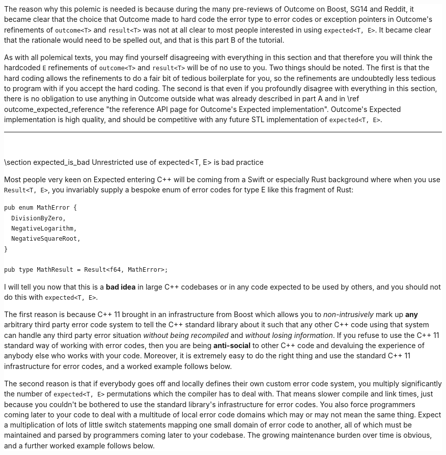 The reason why this polemic is needed is because during the many pre-reviews
of Outcome on Boost, SG14 and Reddit, it became clear that the choice that Outcome
made to hard code the error type to error codes or exception pointers in Outcome's
refinements of `outcome<T>` and `result<T>` was not at all clear to most people
interested in using `expected<T, E>`. It became clear that the rationale would need
to be spelled out, and that is this part B of the tutorial.

As with all polemical texts, you may find yourself disagreeing with everything in this
section and that therefore you will think the hardcoded `E` refinements of `outcome<T>` and
`result<T>` will be of no use to you. Two things should be noted. The first is that the
hard coding allows the refinements to do a fair bit of tedious boilerplate for you,
so the refinements are undoubtedly less tedious to program with if you accept the hard coding.
The second is that even if you profoundly disagree with everything in this section,
there is no obligation to use anything in Outcome outside what was already described
in part A and in \ref outcome_expected_reference "the reference API page for Outcome's Expected implementation".
Outcome's Expected implementation is high quality, and should be competitive with any
future STL implementation of `expected<T, E>`.

<hr><br>

\section expected_is_bad Unrestricted use of expected<T, E> is bad practice

Most people very keen on Expected entering C++ will be coming from a Swift or especially
Rust background where when you use `Result<T, E>`, you invariably supply a bespoke enum of
error codes for type E like this fragment of Rust:

~~~{.rs}
pub enum MathError {
  DivisionByZero,
  NegativeLogarithm,
  NegativeSquareRoot,
}

pub type MathResult = Result<f64, MathError>;
~~~

I will tell you now that this is a **bad idea** in large C++ codebases or in any code
expected to be used by others, and you should not do this with `expected<T, E>`.

The first reason is because C++ 11 brought in an infrastructure from Boost which allows
you to *non-intrusively* mark up **any** arbitrary third party error code system to
tell the C++ standard library about it such that any other C++ code using that system
can handle any third party error situation *without being recompiled* and *without
losing information*. If you refuse to use the C++ 11 standard way of working with
error codes, then you are being **anti-social** to other C++ code and devaluing the
experience of anybody else who works with your code. Moreover, it is extremely easy
to do the right thing and use the standard C++ 11 infrastructure for error codes, and
a worked example follows below.

The second reason is that if everybody goes off and locally defines their own custom error
code system, you multiply significantly the number of `expected<T, E>` permutations
which the compiler has to deal with. That means slower compile and link times, just
because you couldn't be bothered to use the standard library's infrastructure for error
codes. You also force programmers coming later to your code to deal with a multitude
of local error code domains which may or may not mean the same thing. Expect a multiplication of lots of
little switch statements mapping one small domain of error code to another, all of which
must be maintained and parsed by programmers coming later to your codebase. The growing
maintenance burden over time is obvious, and a further worked example follows below.
